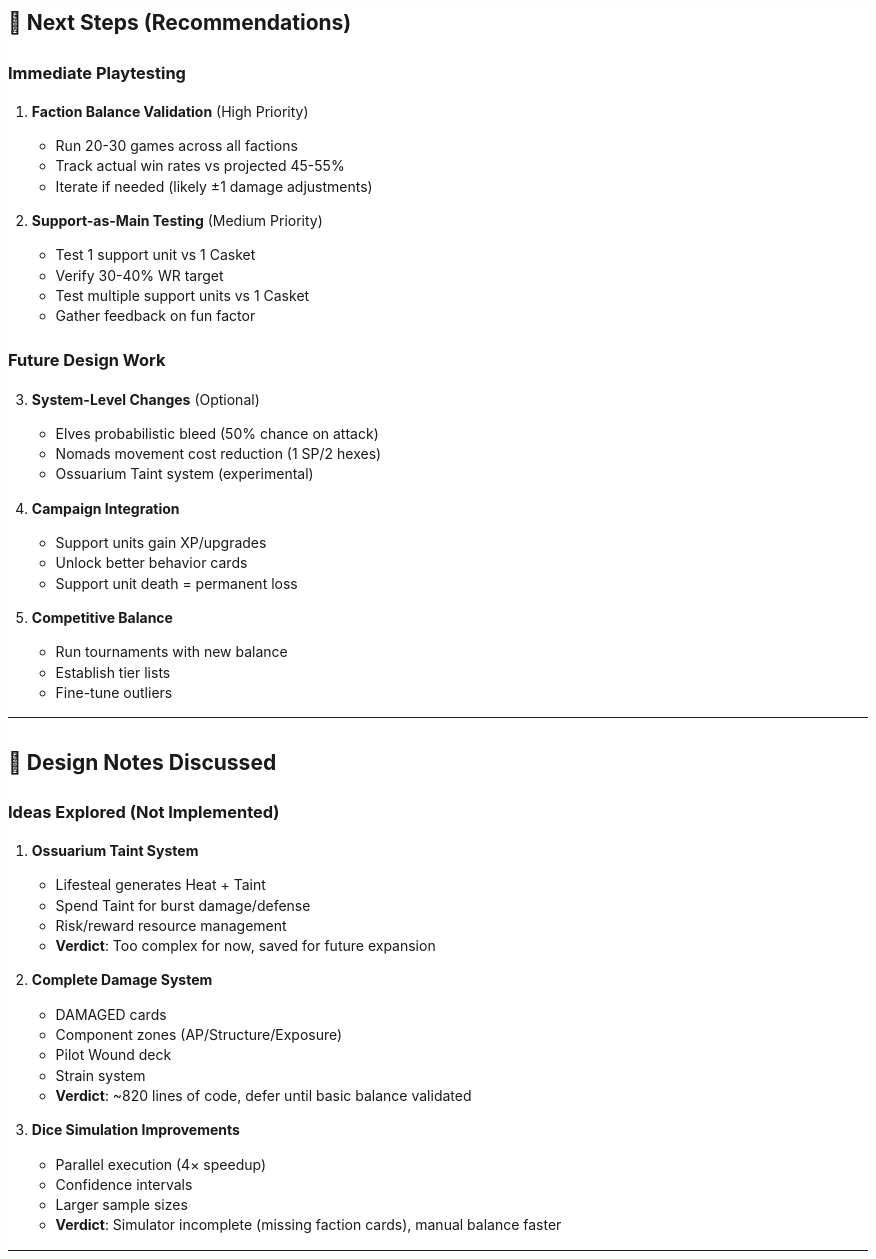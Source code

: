 
## 🚀 Next Steps (Recommendations)

### Immediate Playtesting
1. **Faction Balance Validation** (High Priority)
   - Run 20-30 games across all factions
   - Track actual win rates vs projected 45-55%
   - Iterate if needed (likely ±1 damage adjustments)

2. **Support-as-Main Testing** (Medium Priority)
   - Test 1 support unit vs 1 Casket
   - Verify 30-40% WR target
   - Test multiple support units vs 1 Casket
   - Gather feedback on fun factor

### Future Design Work
3. **System-Level Changes** (Optional)
   - Elves probabilistic bleed (50% chance on attack)
   - Nomads movement cost reduction (1 SP/2 hexes)
   - Ossuarium Taint system (experimental)

4. **Campaign Integration**
   - Support units gain XP/upgrades
   - Unlock better behavior cards
   - Support unit death = permanent loss

5. **Competitive Balance**
   - Run tournaments with new balance
   - Establish tier lists
   - Fine-tune outliers

---

## 📝 Design Notes Discussed

### Ideas Explored (Not Implemented)
1. **Ossuarium Taint System**
   - Lifesteal generates Heat + Taint
   - Spend Taint for burst damage/defense
   - Risk/reward resource management
   - **Verdict**: Too complex for now, saved for future expansion

2. **Complete Damage System**
   - DAMAGED cards
   - Component zones (AP/Structure/Exposure)
   - Pilot Wound deck
   - Strain system
   - **Verdict**: ~820 lines of code, defer until basic balance validated

3. **Dice Simulation Improvements**
   - Parallel execution (4× speedup)
   - Confidence intervals
   - Larger sample sizes
   - **Verdict**: Simulator incomplete (missing faction cards), manual balance faster

---